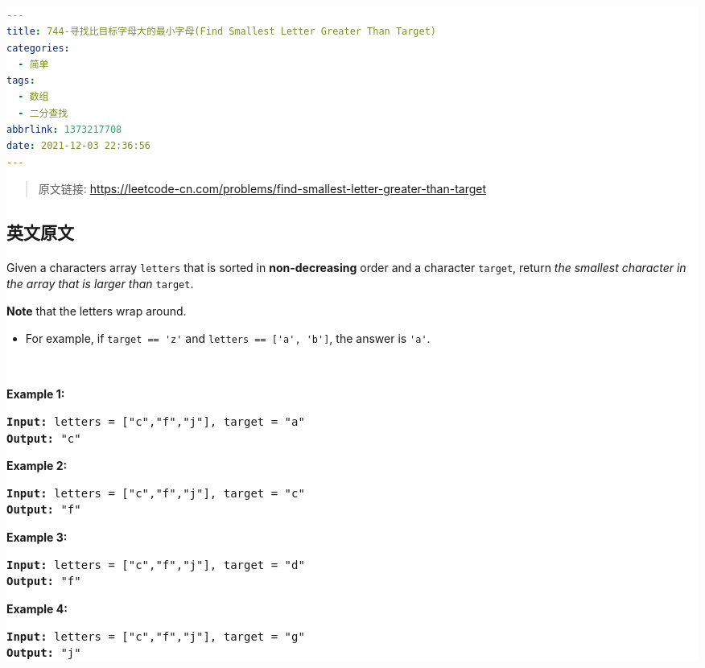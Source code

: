 ```yaml
---
title: 744-寻找比目标字母大的最小字母(Find Smallest Letter Greater Than Target)
categories:
  - 简单
tags:
  - 数组
  - 二分查找
abbrlink: 1373217708
date: 2021-12-03 22:36:56
---
```


> 原文链接: https://leetcode-cn.com/problems/find-smallest-letter-greater-than-target


## 英文原文
<div><p>Given a characters array <code>letters</code> that is sorted in <strong>non-decreasing</strong> order and a character <code>target</code>, return <em>the smallest character in the array that is larger than </em><code>target</code>.</p>

<p><strong>Note</strong> that the letters wrap around.</p>

<ul>
	<li>For example, if <code>target == &#39;z&#39;</code> and <code>letters == [&#39;a&#39;, &#39;b&#39;]</code>, the answer is <code>&#39;a&#39;</code>.</li>
</ul>

<p>&nbsp;</p>
<p><strong>Example 1:</strong></p>

<pre>
<strong>Input:</strong> letters = [&quot;c&quot;,&quot;f&quot;,&quot;j&quot;], target = &quot;a&quot;
<strong>Output:</strong> &quot;c&quot;
</pre>

<p><strong>Example 2:</strong></p>

<pre>
<strong>Input:</strong> letters = [&quot;c&quot;,&quot;f&quot;,&quot;j&quot;], target = &quot;c&quot;
<strong>Output:</strong> &quot;f&quot;
</pre>

<p><strong>Example 3:</strong></p>

<pre>
<strong>Input:</strong> letters = [&quot;c&quot;,&quot;f&quot;,&quot;j&quot;], target = &quot;d&quot;
<strong>Output:</strong> &quot;f&quot;
</pre>

<p><strong>Example 4:</strong></p>

<pre>
<strong>Input:</strong> letters = [&quot;c&quot;,&quot;f&quot;,&quot;j&quot;], target = &quot;g&quot;
<strong>Output:</strong> &quot;j&quot;
</pre>
